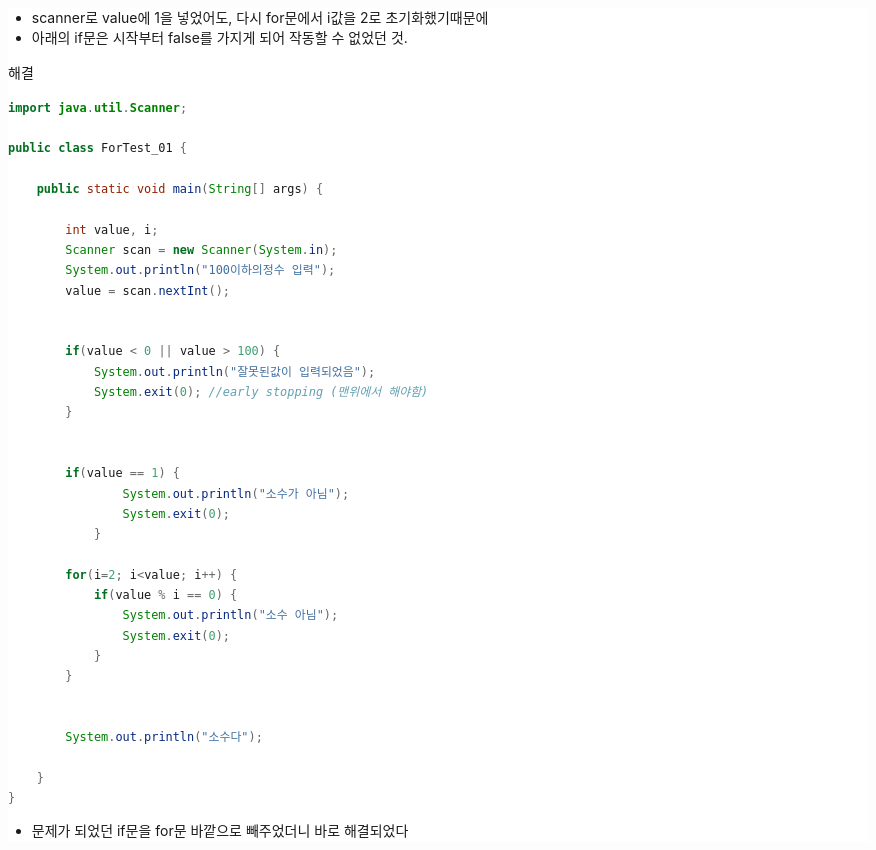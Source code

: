 - scanner로 value에 1을 넣었어도, 다시 for문에서 i값을 2로 초기화했기때문에
- 아래의 if문은 시작부터 false를 가지게 되어 작동할 수 없었던 것.

해결

```java
import java.util.Scanner;

public class ForTest_01 {

	public static void main(String[] args) {

		int value, i;
		Scanner scan = new Scanner(System.in);
		System.out.println("100이하의정수 입력");
		value = scan.nextInt();
		

		if(value < 0 || value > 100) {
			System.out.println("잘못된값이 입력되었음");
			System.exit(0); //early stopping (맨위에서 해야함)
		}
		

		if(value == 1) {
				System.out.println("소수가 아님");
				System.exit(0);
			}

		for(i=2; i<value; i++) {			
			if(value % i == 0) {
				System.out.println("소수 아님");
				System.exit(0);
			}
		}
			
		
		System.out.println("소수다");

	}
}
```

- 문제가 되었던 if문을 for문 바깥으로 빼주었더니 바로 해결되었다

